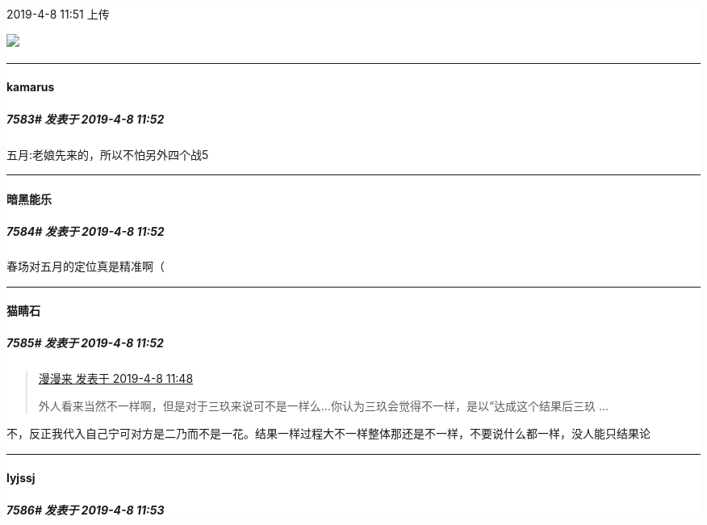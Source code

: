 2019-4-8 11:51 上传





<img src="https://static.saraba1st.com/image/smiley/face2017/065.png" referrerpolicy="no-referrer">







-----

####  kamarus  
##### 7583#       发表于 2019-4-8 11:52




五月:老娘先来的，所以不怕另外四个战5 







-----

####  暗黑能乐  
##### 7584#       发表于 2019-4-8 11:52




春场对五月的定位真是精准啊（







-----

####  猫睛石  
##### 7585#       发表于 2019-4-8 11:52



<blockquote><a href="httphttps://bbs.saraba1st.com/2b/forum.php?mod=redirect&amp;goto=findpost&amp;pid=43217015&amp;ptid=1552818" target="_blank">漫漫来 发表于 2019-4-8 11:48</a>

外人看来当然不一样啊，但是对于三玖来说可不是一样么…你认为三玖会觉得不一样，是以“达成这个结果后三玖 ...</blockquote>
不，反正我代入自己宁可对方是二乃而不是一花。结果一样过程大不一样整体那还是不一样，不要说什么都一样，没人能只结果论







-----

####  lyjssj  
##### 7586#       发表于 2019-4-8 11:53
